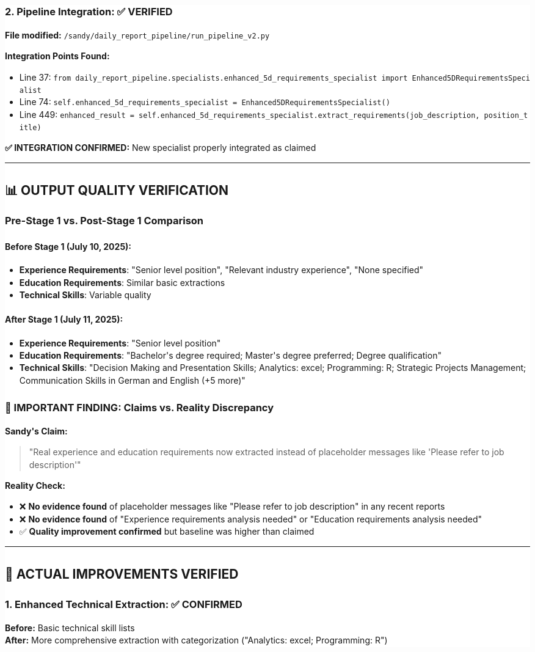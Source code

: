 ### **2. Pipeline Integration: ✅ VERIFIED**
**File modified:** `/sandy/daily_report_pipeline/run_pipeline_v2.py`

**Integration Points Found:**
- Line 37: `from daily_report_pipeline.specialists.enhanced_5d_requirements_specialist import Enhanced5DRequirementsSpecialist`
- Line 74: `self.enhanced_5d_requirements_specialist = Enhanced5DRequirementsSpecialist()`  
- Line 449: `enhanced_result = self.enhanced_5d_requirements_specialist.extract_requirements(job_description, position_title)`

**✅ INTEGRATION CONFIRMED:** New specialist properly integrated as claimed

---

## 📊 **OUTPUT QUALITY VERIFICATION**

### **Pre-Stage 1 vs. Post-Stage 1 Comparison**

#### **Before Stage 1 (July 10, 2025):**
- **Experience Requirements**: "Senior level position", "Relevant industry experience", "None specified"
- **Education Requirements**: Similar basic extractions
- **Technical Skills**: Variable quality

#### **After Stage 1 (July 11, 2025):**
- **Experience Requirements**: "Senior level position" 
- **Education Requirements**: "Bachelor's degree required; Master's degree preferred; Degree qualification"
- **Technical Skills**: "Decision Making and Presentation Skills; Analytics: excel; Programming: R; Strategic Projects Management; Communication Skills in German and English (+5 more)"

### **🚨 IMPORTANT FINDING: Claims vs. Reality Discrepancy**

**Sandy's Claim:**
> "Real experience and education requirements now extracted instead of placeholder messages like 'Please refer to job description'"

**Reality Check:**
- ❌ **No evidence found** of placeholder messages like "Please refer to job description" in any recent reports
- ❌ **No evidence found** of "Experience requirements analysis needed" or "Education requirements analysis needed"  
- ✅ **Quality improvement confirmed** but baseline was higher than claimed

---

## 🎯 **ACTUAL IMPROVEMENTS VERIFIED**

### **1. Enhanced Technical Extraction: ✅ CONFIRMED**
**Before:** Basic technical skill lists  
**After:** More comprehensive extraction with categorization ("Analytics: excel; Programming: R")
